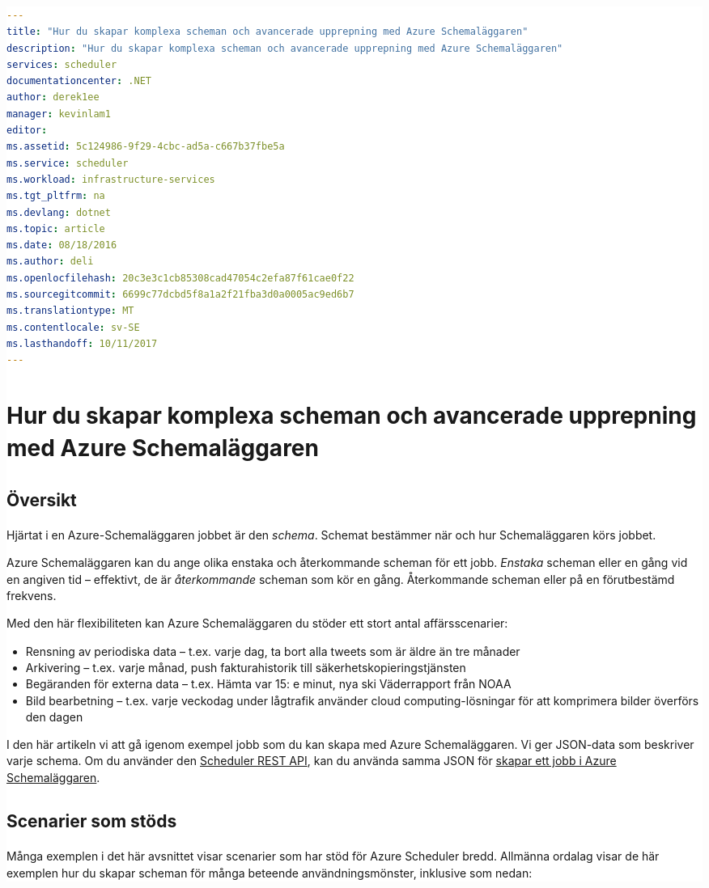 ```yaml
---
title: "Hur du skapar komplexa scheman och avancerade upprepning med Azure Schemaläggaren"
description: "Hur du skapar komplexa scheman och avancerade upprepning med Azure Schemaläggaren"
services: scheduler
documentationcenter: .NET
author: derek1ee
manager: kevinlam1
editor: 
ms.assetid: 5c124986-9f29-4cbc-ad5a-c667b37fbe5a
ms.service: scheduler
ms.workload: infrastructure-services
ms.tgt_pltfrm: na
ms.devlang: dotnet
ms.topic: article
ms.date: 08/18/2016
ms.author: deli
ms.openlocfilehash: 20c3e3c1cb85308cad47054c2efa87f61cae0f22
ms.sourcegitcommit: 6699c77dcbd5f8a1a2f21fba3d0a0005ac9ed6b7
ms.translationtype: MT
ms.contentlocale: sv-SE
ms.lasthandoff: 10/11/2017
---
```

# <a name="how-to-build-complex-schedules-and-advanced-recurrence-with-azure-scheduler"></a>Hur du skapar komplexa scheman och avancerade upprepning med Azure Schemaläggaren
## <a name="overview"></a>Översikt
Hjärtat i en Azure-Schemaläggaren jobbet är den *schema*. Schemat bestämmer när och hur Schemaläggaren körs jobbet.

Azure Schemaläggaren kan du ange olika enstaka och återkommande scheman för ett jobb. *Enstaka* scheman eller en gång vid en angiven tid – effektivt, de är *återkommande* scheman som kör en gång. Återkommande scheman eller på en förutbestämd frekvens.

Med den här flexibiliteten kan Azure Schemaläggaren du stöder ett stort antal affärsscenarier:

* Rensning av periodiska data – t.ex. varje dag, ta bort alla tweets som är äldre än tre månader
* Arkivering – t.ex. varje månad, push fakturahistorik till säkerhetskopieringstjänsten
* Begäranden för externa data – t.ex. Hämta var 15: e minut, nya ski Väderrapport från NOAA
* Bild bearbetning – t.ex. varje veckodag under lågtrafik använder cloud computing-lösningar för att komprimera bilder överförs den dagen

I den här artikeln vi att gå igenom exempel jobb som du kan skapa med Azure Schemaläggaren. Vi ger JSON-data som beskriver varje schema. Om du använder den [Scheduler REST API](https://msdn.microsoft.com/library/mt629143.aspx), kan du använda samma JSON för [skapar ett jobb i Azure Schemaläggaren](https://msdn.microsoft.com/library/mt629145.aspx).

## <a name="supported-scenarios"></a>Scenarier som stöds
Många exemplen i det här avsnittet visar scenarier som har stöd för Azure Scheduler bredd. Allmänna ordalag visar de här exemplen hur du skapar scheman för många beteende användningsmönster, inklusive som nedan:
